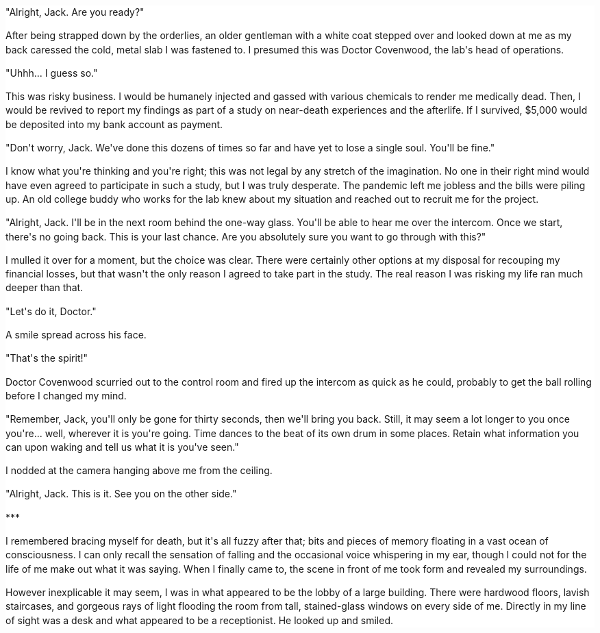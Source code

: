 "Alright, Jack. Are you ready?"

After being strapped down by the orderlies, an older gentleman with a white coat stepped over and looked down at me as my back caressed the cold, metal slab I was fastened to. I presumed this was Doctor Covenwood, the lab's head of operations.

"Uhhh... I guess so."

This was risky business. I would be humanely injected and gassed with various chemicals to render me medically dead. Then, I would be revived to report my findings as part of a study on near-death experiences and the afterlife. If I survived, $5,000 would be deposited into my bank account as payment.

"Don't worry, Jack. We've done this dozens of times so far and have yet to lose a single soul. You'll be fine."

I know what you're thinking and you're right; this was not legal by any stretch of the imagination. No one in their right mind would have even agreed to participate in such a study, but I was truly desperate. The pandemic left me jobless and the bills were piling up. An old college buddy who works for the lab knew about my situation and reached out to recruit me for the project.

"Alright, Jack. I'll be in the next room behind the one-way glass. You'll be able to hear me over the intercom. Once we start, there's no going back. This is your last chance. Are you absolutely sure you want to go through with this?"

I mulled it over for a moment, but the choice was clear. There were certainly other options at my disposal for recouping my financial losses, but that wasn't the only reason I agreed to take part in the study. The real reason I was risking my life ran much deeper than that.

"Let's do it, Doctor."

A smile spread across his face.

"That's the spirit!"

Doctor Covenwood scurried out to the control room and fired up the intercom as quick as he could, probably to get the ball rolling before I changed my mind.

"Remember, Jack, you'll only be gone for thirty seconds, then we'll bring you back. Still, it may seem a lot longer to you once you're... well, wherever it is you're going. Time dances to the beat of its own drum in some places. Retain what information you can upon waking and tell us what it is you've seen."

I nodded at the camera hanging above me from the ceiling.

"Alright, Jack. This is it. See you on the other side."

\*\*\*

I remembered bracing myself for death, but it's all fuzzy after that; bits and pieces of memory floating in a vast ocean of consciousness. I can only recall the sensation of falling and the occasional voice whispering in my ear, though I could not for the life of me make out what it was saying. When I finally came to, the scene in front of me took form and revealed my surroundings.

However inexplicable it may seem, I was in what appeared to be the lobby of a large building. There were hardwood floors, lavish staircases, and gorgeous rays of light flooding the room from tall, stained-glass windows on every side of me. Directly in my line of sight was a desk and what appeared to be a receptionist. He looked up and smiled.
